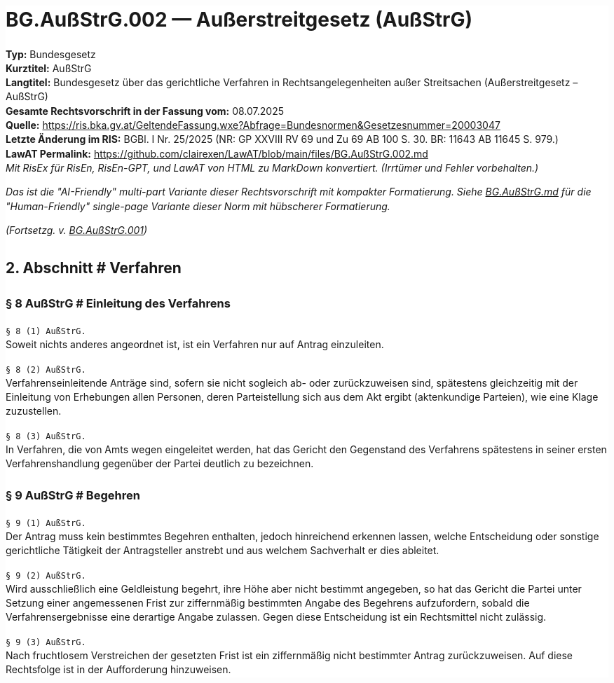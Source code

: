 # BG.AußStrG.002 — Außerstreitgesetz (AußStrG)
**Typ:** Bundesgesetz  
**Kurztitel:** AußStrG  
**Langtitel:** Bundesgesetz über das gerichtliche Verfahren in Rechtsangelegenheiten außer Streitsachen (Außerstreitgesetz – AußStrG)  
**Gesamte Rechtsvorschrift in der Fassung vom:** 08.07.2025  
**Quelle:** https://ris.bka.gv.at/GeltendeFassung.wxe?Abfrage=Bundesnormen&Gesetzesnummer=20003047  
**Letzte Änderung im RIS:** BGBl. I Nr. 25/2025 (NR: GP XXVIII RV 69 und Zu 69 AB 100 S. 30. BR: 11643 AB 11645 S. 979.)  
**LawAT Permalink:** https://github.com/clairexen/LawAT/blob/main/files/BG.AußStrG.002.md  
*Mit RisEx für RisEn, RisEn-GPT, und LawAT von HTML zu MarkDown konvertiert. (Irrtümer und Fehler vorbehalten.)*

*Das ist die "AI-Friendly" multi-part Variante dieser Rechtsvorschrift mit kompakter Formatierung. Siehe [BG.AußStrG.md](BG.AußStrG.md) für die "Human-Friendly" single-page Variante dieser Norm mit hübscherer Formatierung.*

*(Fortsetzg. v. [BG.AußStrG.001](BG.AußStrG.001.md))*

## 2. Abschnitt # Verfahren

### § 8 AußStrG # Einleitung des Verfahrens

`§ 8 (1) AußStrG.`  
Soweit nichts anderes angeordnet ist, ist ein Verfahren nur auf Antrag einzuleiten.

`§ 8 (2) AußStrG.`  
Verfahrenseinleitende Anträge sind, sofern sie nicht sogleich ab- oder zurückzuweisen sind, spätestens gleichzeitig mit der Einleitung von Erhebungen allen Personen, deren Parteistellung sich aus dem Akt ergibt (aktenkundige Parteien), wie eine Klage zuzustellen.

`§ 8 (3) AußStrG.`  
In Verfahren, die von Amts wegen eingeleitet werden, hat das Gericht den Gegenstand des Verfahrens spätestens in seiner ersten Verfahrenshandlung gegenüber der Partei deutlich zu bezeichnen.

### § 9 AußStrG # Begehren

`§ 9 (1) AußStrG.`  
Der Antrag muss kein bestimmtes Begehren enthalten, jedoch hinreichend erkennen lassen, welche Entscheidung oder sonstige gerichtliche Tätigkeit der Antragsteller anstrebt und aus welchem Sachverhalt er dies ableitet.

`§ 9 (2) AußStrG.`  
Wird ausschließlich eine Geldleistung begehrt, ihre Höhe aber nicht bestimmt angegeben, so hat das Gericht die Partei unter Setzung einer angemessenen Frist zur ziffernmäßig bestimmten Angabe des Begehrens aufzufordern, sobald die Verfahrensergebnisse eine derartige Angabe zulassen. Gegen diese Entscheidung ist ein Rechtsmittel nicht zulässig.

`§ 9 (3) AußStrG.`  
Nach fruchtlosem Verstreichen der gesetzten Frist ist ein ziffernmäßig nicht bestimmter Antrag zurückzuweisen. Auf diese Rechtsfolge ist in der Aufforderung hinzuweisen.
